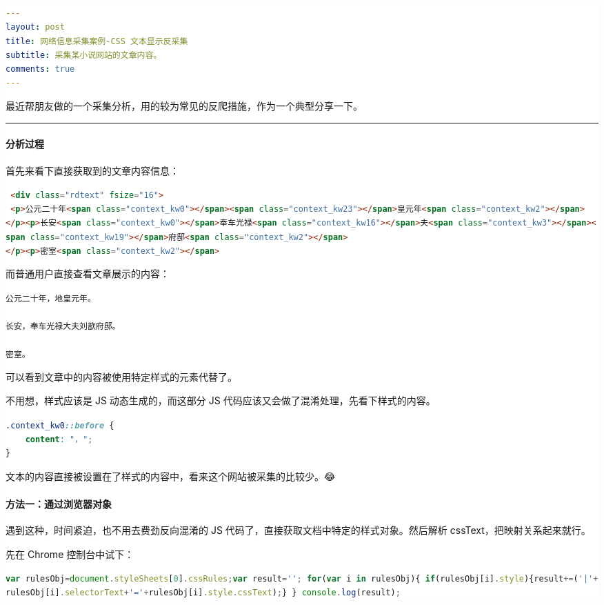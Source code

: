 ```yaml
---
layout: post
title: 网络信息采集案例-CSS 文本显示反采集
subtitle: 采集某小说网站的文章内容。
comments: true
---
```




最近帮朋友做的一个采集分析，用的较为常见的反爬措施，作为一个典型分享一下。

------



#### 分析过程

首先来看下直接获取到的文章内容信息：

```html
 <div class="rdtext" fsize="16">
 <p>公元二十年<span class="context_kw0"></span><span class="context_kw23"></span>皇元年<span class="context_kw2"></span>
</p><p>长安<span class="context_kw0"></span>奉车光禄<span class="context_kw16"></span>夫<span class="context_kw3"></span><span class="context_kw19"></span>府邸<span class="context_kw2"></span>
</p><p>密室<span class="context_kw2"></span>
```

而普通用户直接查看文章展示的内容：

```
公元二十年，地皇元年。

长安，奉车光禄大夫刘歆府邸。

密室。
```

可以看到文章中的内容被使用特定样式的元素代替了。

不用想，样式应该是 JS 动态生成的，而这部分 JS 代码应该又会做了混淆处理，先看下样式的内容。

```css
.context_kw0::before {
    content: "，";
}
```

文本的内容直接被设置在了样式的内容中，看来这个网站被采集的比较少。😂

#### 方法一：通过浏览器对象

遇到这种，时间紧迫，也不用去费劲反向混淆的 JS 代码了，直接获取文档中特定的样式对象。然后解析 cssText，把映射关系起来就行。

先在 Chrome 控制台中试下：

```javascript
var rulesObj=document.styleSheets[0].cssRules;var result=''; for(var i in rulesObj){ if(rulesObj[i].style){result+=('|'+rulesObj[i].selectorText+'='+rulesObj[i].style.cssText);} } console.log(result);
```
